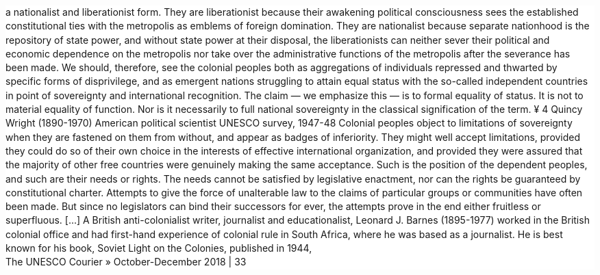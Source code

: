 a nationalist and liberationist form. 
They are liberationist because their 
awakening political consciousness sees 
the established constitutional ties with 
the metropolis as emblems of foreign 
domination. They are nationalist because 
separate nationhood is the repository 
of state power, and without state power 
at their disposal, the liberationists can 
neither sever their political and economic 
dependence on the metropolis nor take 
over the administrative functions of 
the metropolis after the severance has 
been made. 
We should, therefore, see the colonial 
peoples both as aggregations of 
individuals repressed and thwarted 
by specific forms of disprivilege, and 
as emergent nations struggling to 
attain equal status with the so-called 
independent countries in point 
of sovereignty and international 
recognition. The claim — we emphasize 
this — is to formal equality of status. It is 
not to material equality of function. Nor is 
it necessarily to full national sovereignty 
in the classical signification of the term. 
¥ 4 
Quincy Wright (1890-1970) 
American political scientist 
UNESCO survey, 1947-48 
Colonial peoples object to limitations 
of sovereignty when they are fastened 
on them from without, and appear as 
badges of inferiority. They might well 
accept limitations, provided they could 
do so of their own choice in the interests 
of effective international organization, 
and provided they were assured that 
the majority of other free countries were 
genuinely making the same acceptance. 
Such is the position of the dependent 
peoples, and such are their needs or 
rights. The needs cannot be satisfied by 
legislative enactment, nor can the rights 
be guaranteed by constitutional charter. 
Attempts to give the force of unalterable 
law to the claims of particular groups 
or communities have often been made. 
But since no legislators can bind their 
successors for ever, the attempts prove in 
the end either fruitless or superfluous. [...] 
A British anti-colonialist writer, journalist 
and educationalist, Leonard J. Barnes 
(1895-1977) worked in the British colonial 
office and had first-hand experience 
of colonial rule in South Africa, where 
he was based as a journalist. He is best 
known for his book, Soviet Light on the 
Colonies, published in 1944,   
The UNESCO Courier » October-December 2018 | 33  
